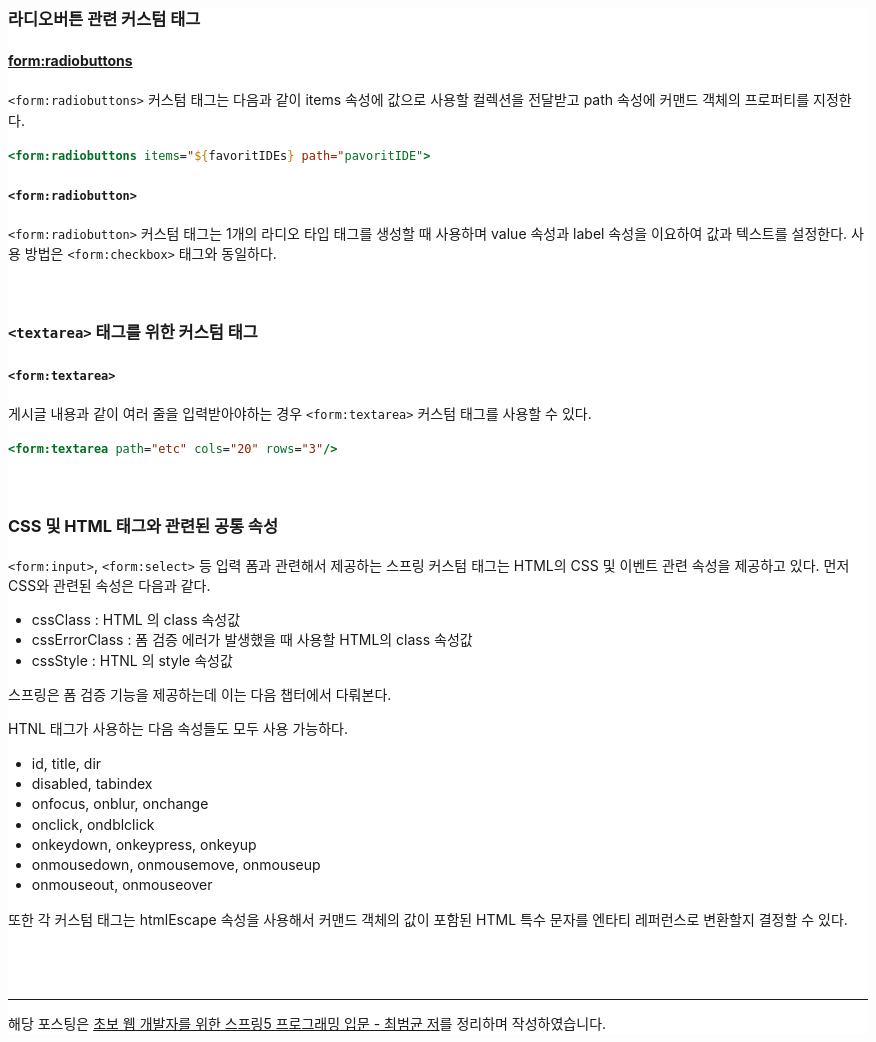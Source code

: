 ### 라디오버튼 관련 커스텀 태그  

#### <form:radiobuttons>  

`<form:radiobuttons>` 커스텀 태그는 다음과 같이 items 속성에 값으로 사용할 컬렉션을 전달받고 path 속성에 커맨드 객체의 프로퍼티를 지정한다.  

```jsp
<form:radiobuttons items="${favoritIDEs} path="pavoritIDE">
```

#### `<form:radiobutton>`

`<form:radiobutton>` 커스텀 태그는 1개의 라디오 타입 태그를 생성할 때 사용하며 value 속성과 label 속성을 이요하여 값과 텍스트를 설정한다. 사용 방법은 `<form:checkbox>` 태그와 동일하다.  

<br>

### `<textarea>` 태그를 위한 커스텀 태그  

#### `<form:textarea>`

게시글 내용과 같이 여러 줄을 입력받아야하는 경우 `<form:textarea>` 커스텀 태그를 사용할 수 있다.  

```jsp
<form:textarea path="etc" cols="20" rows="3"/>
```

<br>

### CSS 및 HTML 태그와 관련된 공통 속성  

`<form:input>`, `<form:select>` 등 입력 폼과 관련해서 제공하는 스프링 커스텀 태그는 HTML의 CSS 및 이벤트 관련 속성을 제공하고 있다. 먼저 CSS와 관련된 속성은 다음과 같다.  

- cssClass : HTML 의 class 속성값
- cssErrorClass : 폼 검증 에러가 발생했을 때 사용할 HTML의 class 속성값
- cssStyle : HTNL 의 style 속성값  

스프링은 폼 검증 기능을 제공하는데 이는 다음 챕터에서 다뤄본다.  

HTNL 태그가 사용하는 다음 속성들도 모두 사용 가능하다.  

- id, title, dir
- disabled, tabindex
- onfocus, onblur, onchange
- onclick, ondblclick
- onkeydown, onkeypress, onkeyup
- onmousedown, onmousemove, onmouseup
- onmouseout, onmouseover

또한 각 커스텀 태그는 htmlEscape 속성을 사용해서 커맨드 객체의 값이 포함된 HTML 특수 문자를 엔타티 레퍼런스로 변환할지 결정할 수 있다.  









<br>
<br>


--- 
해당 포스팅은 [초보 웹 개발자를 위한 스프링5 프로그래밍 입문 - 최범균 저](https://www.aladin.co.kr/shop/wproduct.aspx?ItemId=157472828)를 정리하며 작성하였습니다.  

